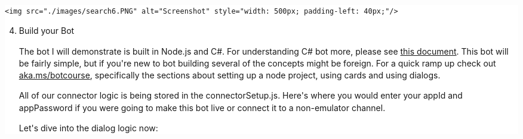     <img src="./images/search6.PNG" alt="Screenshot" style="width: 500px; padding-left: 40px;"/>

4. Build your Bot

    The bot I will demonstrate is built in Node.js and C#. For understanding C# bot more, please see [this document](./CSharp/readme.md).
    This bot will be fairly simple, but if you're new to bot building several of the concepts might be foreign. For a quick ramp up check out [aka.ms/botcourse](http://aka.ms/botcourse), specifically the sections about setting up a node project, using cards and using dialogs. 

    All of our connector logic is being stored in the connectorSetup.js. Here's where you would enter your appId and appPassword if you were going to 
    make this bot live or connect it to a non-emulator channel. 

    Let's dive into the dialog logic now:
